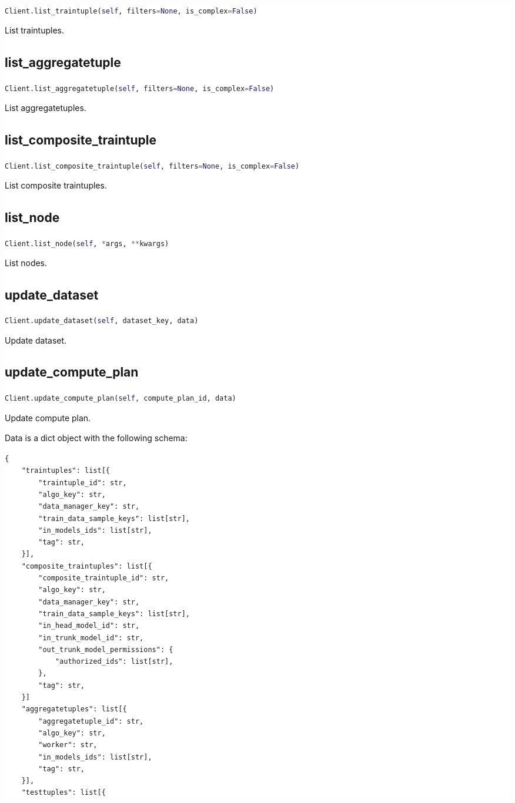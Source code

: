 ```python
Client.list_traintuple(self, filters=None, is_complex=False)
```
List traintuples.
## list_aggregatetuple
```python
Client.list_aggregatetuple(self, filters=None, is_complex=False)
```
List aggregatetuples.
## list_composite_traintuple
```python
Client.list_composite_traintuple(self, filters=None, is_complex=False)
```
List composite traintuples.
## list_node
```python
Client.list_node(self, *args, **kwargs)
```
List nodes.
## update_dataset
```python
Client.update_dataset(self, dataset_key, data)
```
Update dataset.
## update_compute_plan
```python
Client.update_compute_plan(self, compute_plan_id, data)
```
Update compute plan.

Data is a dict object with the following schema:

```
{
    "traintuples": list[{
        "traintuple_id": str,
        "algo_key": str,
        "data_manager_key": str,
        "train_data_sample_keys": list[str],
        "in_models_ids": list[str],
        "tag": str,
    }],
    "composite_traintuples": list[{
        "composite_traintuple_id": str,
        "algo_key": str,
        "data_manager_key": str,
        "train_data_sample_keys": list[str],
        "in_head_model_id": str,
        "in_trunk_model_id": str,
        "out_trunk_model_permissions": {
            "authorized_ids": list[str],
        },
        "tag": str,
    }]
    "aggregatetuples": list[{
        "aggregatetuple_id": str,
        "algo_key": str,
        "worker": str,
        "in_models_ids": list[str],
        "tag": str,
    }],
    "testtuples": list[{
```